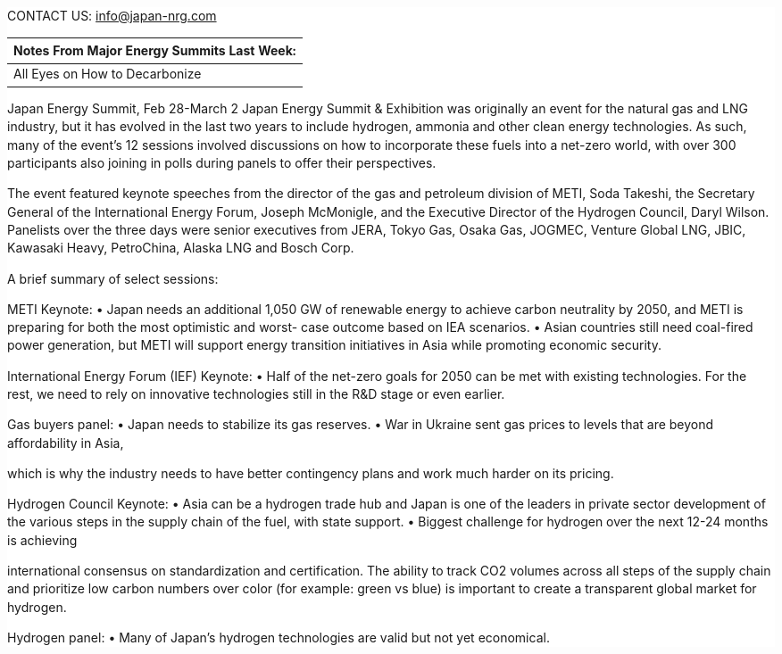 
CONTACT  US: info@japan-nrg.com

| Notes From Major Energy Summits Last Week: |
| --- |
| All Eyes on How to Decarbonize |

Japan Energy Summit, Feb 28-March 2
Japan Energy Summit & Exhibition was originally an event for the natural gas and LNG
industry, but it has evolved in the last two years to include hydrogen, ammonia and
other clean energy technologies. As such, many of the event’s 12 sessions involved
discussions on how to incorporate these fuels into a net-zero world, with over 300
participants also joining in polls during panels to offer their perspectives.

The event featured keynote speeches from the director of the gas and petroleum
division of METI, Soda Takeshi, the Secretary General of the International Energy
Forum, Joseph McMonigle, and the Executive Director of the Hydrogen Council,
Daryl Wilson. Panelists over the three days were senior executives from JERA, Tokyo
Gas, Osaka Gas, JOGMEC, Venture Global LNG, JBIC, Kawasaki Heavy, PetroChina,
Alaska LNG and Bosch Corp.

A brief summary of select sessions:

METI Keynote:
• Japan needs an additional 1,050 GW of renewable energy to achieve carbon
neutrality by 2050, and METI is preparing for both the most optimistic and worst-
case outcome based on IEA scenarios.
• Asian countries still need coal-fired power generation, but METI will support
energy transition initiatives in Asia while promoting economic security.


International Energy Forum (IEF) Keynote:
• Half of the net-zero goals for 2050 can be met with existing technologies. For the
rest, we need to rely on innovative technologies still in the R&D stage or even
earlier.

Gas buyers panel:
• Japan needs to stabilize its gas reserves.
• War in Ukraine sent gas prices to levels that are beyond affordability in Asia,

which is why the industry needs to have better contingency plans and work much
harder on its pricing.

Hydrogen Council Keynote:
• Asia can be a hydrogen trade hub and Japan is one of the leaders in private
sector development of the various steps in the supply chain of the fuel, with state
support.
• Biggest challenge for hydrogen over the next 12-24 months is achieving

international consensus on standardization and certification. The ability to track
CO2 volumes across all steps of the supply chain and prioritize low carbon
numbers over color (for example: green vs blue) is important to create a
transparent global market for hydrogen.

Hydrogen panel:
• Many of Japan’s hydrogen technologies are valid but not yet economical.
